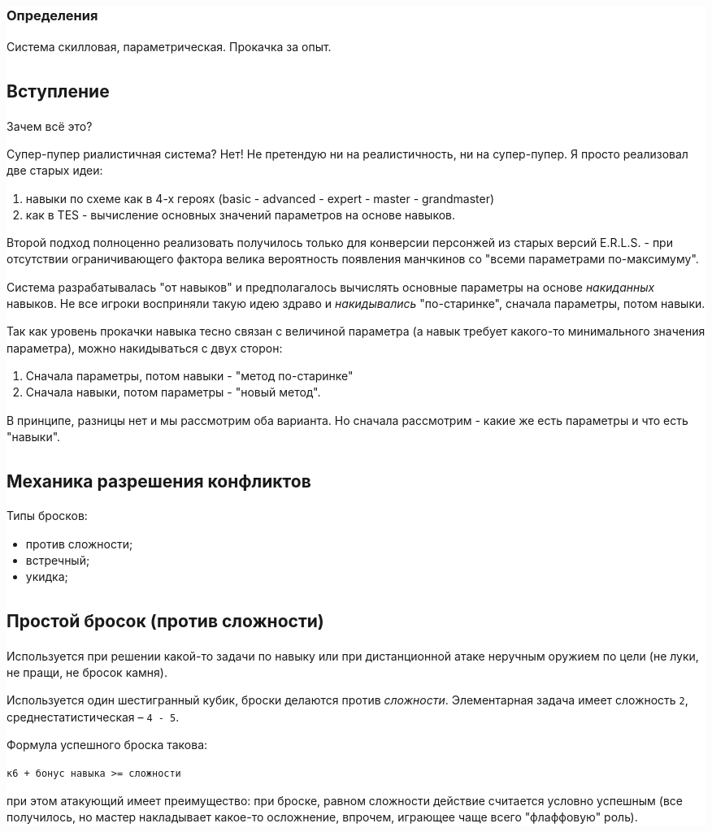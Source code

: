 ### Определения

Система скилловая, параметрическая. Прокачка за опыт.

Вступление
-------

Зачем всё это?

Супер-пупер риалистичная система? Нет! Не претендую ни на реалистичность,
ни на супер-пупер. Я просто реализовал две старых идеи:

1. навыки по схеме как в 4-х героях (basic - advanced - expert - master -
grandmaster)
2. как в TES - вычисление основных значений параметров на основе навыков.

Второй подход полноценно реализовать получилось только для конверсии
персонжей из старых версий E.R.L.S. - при отсутствии ограничивающего фактора
велика вероятность появления манчкинов со "всеми параметрами по-максимуму".

Система разрабатывалась "от навыков" и предполагалось вычислять основные параметры на основе *накиданных* навыков. Не все игроки восприняли такую идею здраво и *накидывались* "по-старинке", сначала параметры, потом навыки.

Так как уровень прокачки навыка тесно связан с величиной параметра (а навык требует какого-то минимального значения параметра), можно накидываться с двух сторон:
1. Сначала параметры, потом навыки - "метод по-старинке"
2. Сначала навыки, потом параметры - "новый метод".

В принципе, разницы нет и мы рассмотрим оба варианта. Но сначала рассмотрим - какие же есть параметры и что есть "навыки".


Механика разрешения конфликтов
------------------------------

Типы бросков:
- против сложности;
- встречный;
- укидка;

## Простой бросок (против сложности)

Используется при решении какой-то задачи по навыку или при дистанционной атаке неручным оружием по цели (не луки, не пращи, не бросок камня).

Используется один шестигранный кубик, броски делаются против  _сложности_. Элементарная задача имеет сложность `2`, среднестатистическая – `4 - 5`.

Формула успешного броска такова:

    к6 + бонус навыка >= сложности

при этом атакующий имеет преимущество: при броске, равном сложности действие считается условно успешным (все
получилось, но мастер накладывает какое-то осложнение, впрочем, играющее чаще всего "флаффовую" роль).
